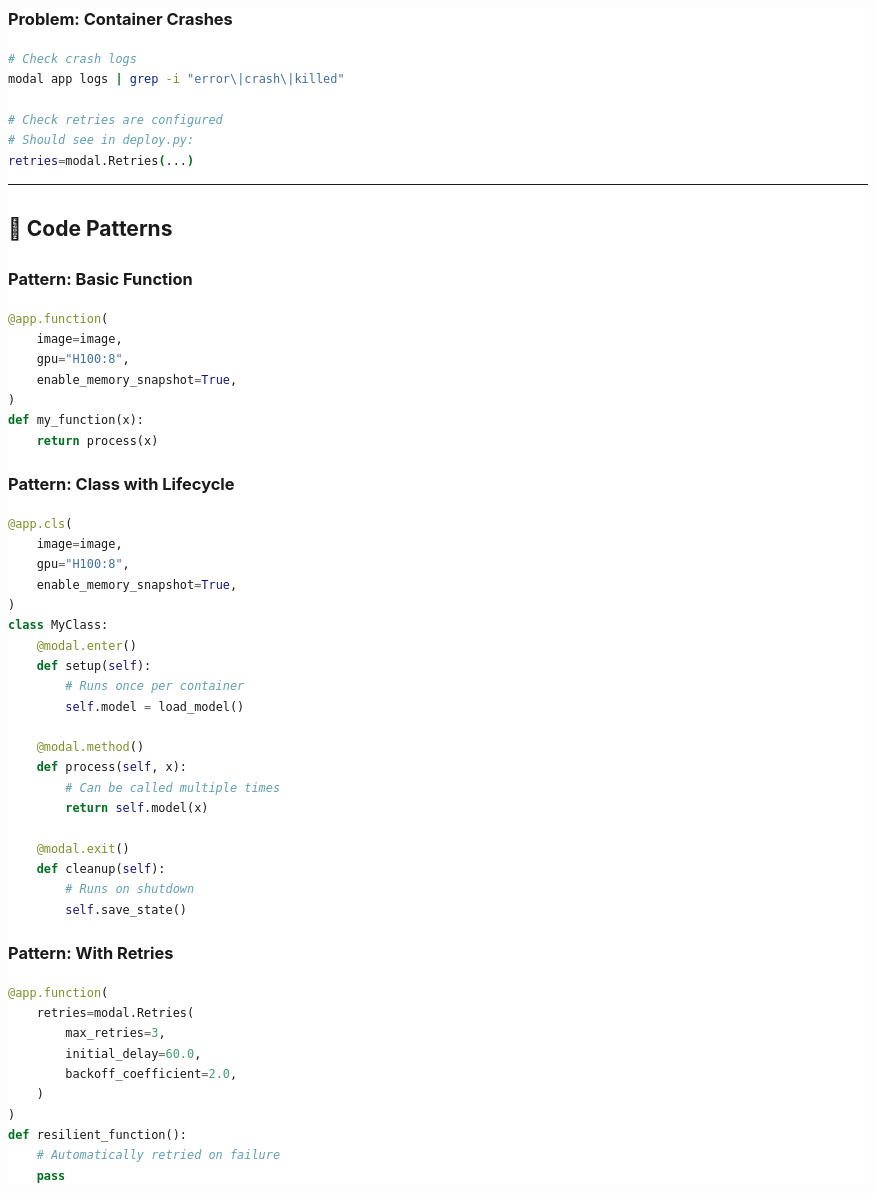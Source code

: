 ### Problem: Container Crashes
```bash
# Check crash logs
modal app logs | grep -i "error\|crash\|killed"

# Check retries are configured
# Should see in deploy.py:
retries=modal.Retries(...)
```

---

## 📝 Code Patterns

### Pattern: Basic Function
```python
@app.function(
    image=image,
    gpu="H100:8",
    enable_memory_snapshot=True,
)
def my_function(x):
    return process(x)
```

### Pattern: Class with Lifecycle
```python
@app.cls(
    image=image,
    gpu="H100:8",
    enable_memory_snapshot=True,
)
class MyClass:
    @modal.enter()
    def setup(self):
        # Runs once per container
        self.model = load_model()
    
    @modal.method()
    def process(self, x):
        # Can be called multiple times
        return self.model(x)
    
    @modal.exit()
    def cleanup(self):
        # Runs on shutdown
        self.save_state()
```

### Pattern: With Retries
```python
@app.function(
    retries=modal.Retries(
        max_retries=3,
        initial_delay=60.0,
        backoff_coefficient=2.0,
    )
)
def resilient_function():
    # Automatically retried on failure
    pass
```
